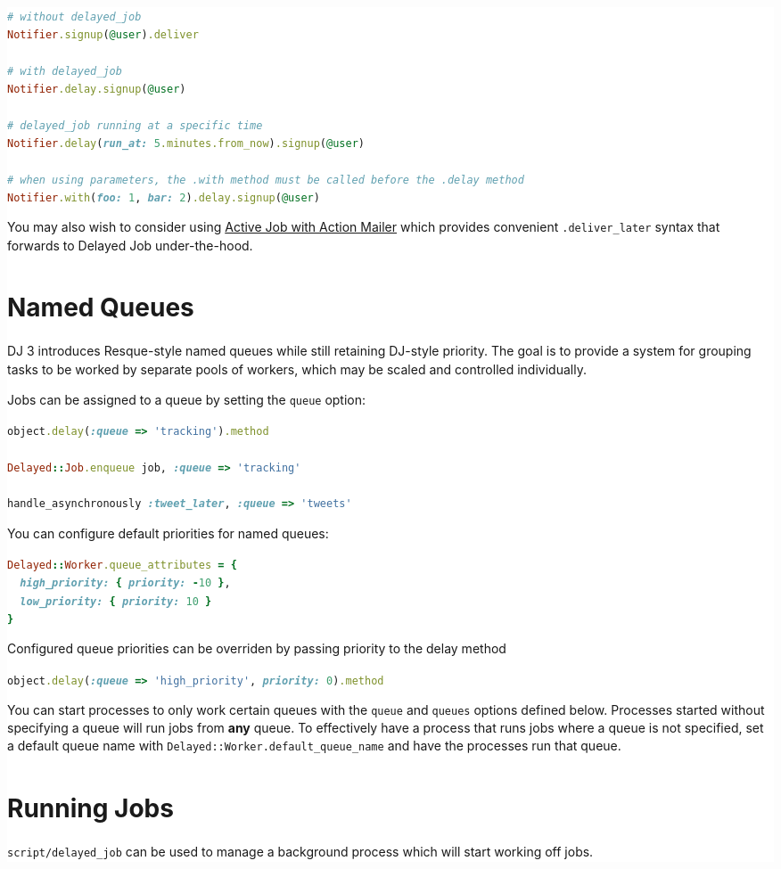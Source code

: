 ```ruby
# without delayed_job
Notifier.signup(@user).deliver

# with delayed_job
Notifier.delay.signup(@user)

# delayed_job running at a specific time
Notifier.delay(run_at: 5.minutes.from_now).signup(@user)

# when using parameters, the .with method must be called before the .delay method
Notifier.with(foo: 1, bar: 2).delay.signup(@user)
```

You may also wish to consider using
[Active Job with Action Mailer](https://edgeguides.rubyonrails.org/active_job_basics.html#action-mailer)
which provides convenient `.deliver_later` syntax that forwards to Delayed Job under-the-hood.

Named Queues
============
DJ 3 introduces Resque-style named queues while still retaining DJ-style
priority. The goal is to provide a system for grouping tasks to be worked by
separate pools of workers, which may be scaled and controlled individually.

Jobs can be assigned to a queue by setting the `queue` option:

```ruby
object.delay(:queue => 'tracking').method

Delayed::Job.enqueue job, :queue => 'tracking'

handle_asynchronously :tweet_later, :queue => 'tweets'
```

You can configure default priorities for named queues:

```ruby
Delayed::Worker.queue_attributes = {
  high_priority: { priority: -10 },
  low_priority: { priority: 10 }
}
```

Configured queue priorities can be overriden by passing priority to the delay method

```ruby
object.delay(:queue => 'high_priority', priority: 0).method
```

You can start processes to only work certain queues with the `queue` and `queues`
options defined below. Processes started without specifying a queue will run jobs
from **any** queue. To effectively have a process that runs jobs where a queue is not
specified, set a default queue name with `Delayed::Worker.default_queue_name` and
have the processes run that queue.

Running Jobs
============
`script/delayed_job` can be used to manage a background process which will
start working off jobs.
